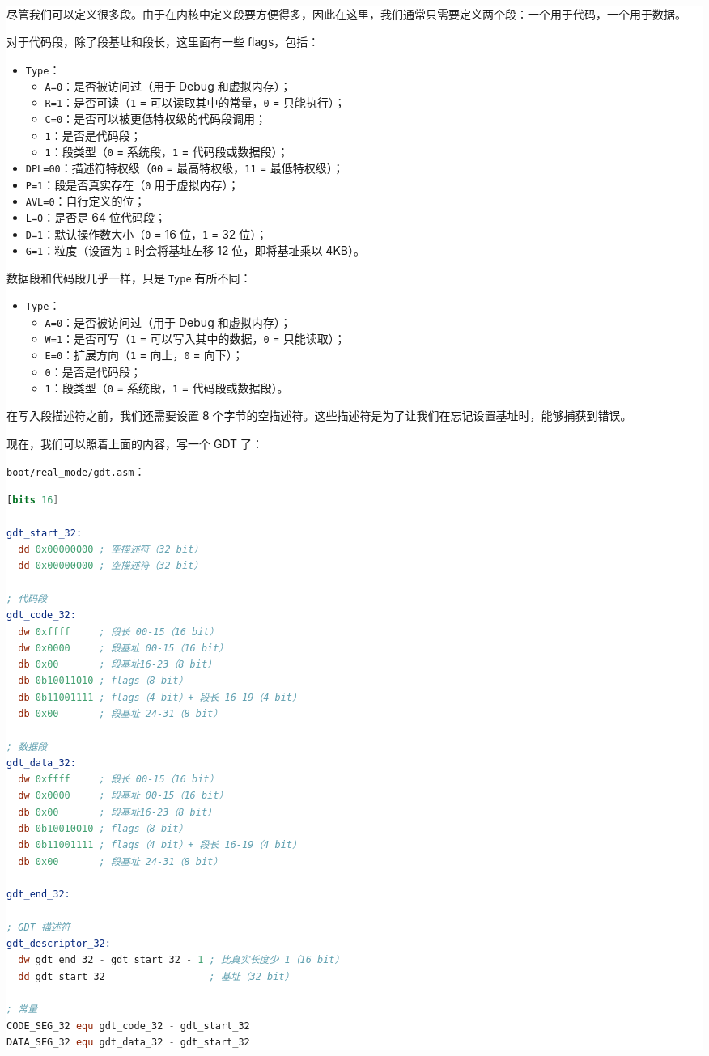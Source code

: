 尽管我们可以定义很多段。由于在内核中定义段要方便得多，因此在这里，我们通常只需要定义两个段：一个用于代码，一个用于数据。

对于代码段，除了段基址和段长，这里面有一些 flags，包括：

- `Type`：
  - `A=0`：是否被访问过（用于 Debug 和虚拟内存）；
  - `R=1`：是否可读（`1` = 可以读取其中的常量，`0` = 只能执行）；
  - `C=0`：是否可以被更低特权级的代码段调用；
  - `1`：是否是代码段；
  - `1`：段类型（`0` = 系统段，`1` = 代码段或数据段）；
- `DPL=00`：描述符特权级（`00` = 最高特权级，`11` = 最低特权级）；
- `P=1`：段是否真实存在（`0` 用于虚拟内存）；
- `AVL=0`：自行定义的位；
- `L=0`：是否是 64 位代码段；
- `D=1`：默认操作数大小（`0` = 16 位，`1` = 32 位）；
- `G=1`：粒度（设置为 `1` 时会将基址左移 12 位，即将基址乘以 4KB）。

数据段和代码段几乎一样，只是 `Type` 有所不同：

- `Type`：
  - `A=0`：是否被访问过（用于 Debug 和虚拟内存）；
  - `W=1`：是否可写（`1` = 可以写入其中的数据，`0` = 只能读取）；
  - `E=0`：扩展方向（`1` = 向上，`0` = 向下）；
  - `0`：是否是代码段；
  - `1`：段类型（`0` = 系统段，`1` = 代码段或数据段）。

在写入段描述符之前，我们还需要设置 8 个字节的空描述符。这些描述符是为了让我们在忘记设置基址时，能够捕获到错误。

现在，我们可以照着上面的内容，写一个 GDT 了：

[`boot/real_mode/gdt.asm`](https://github.com/WCY-dt/MiniOS/boot/real_mode/gdt.asm)：

```nasm
[bits 16]

gdt_start_32:
  dd 0x00000000 ; 空描述符（32 bit）
  dd 0x00000000 ; 空描述符（32 bit）

; 代码段
gdt_code_32: 
  dw 0xffff     ; 段长 00-15（16 bit）
  dw 0x0000     ; 段基址 00-15（16 bit）
  db 0x00       ; 段基址16-23（8 bit）
  db 0b10011010 ; flags（8 bit）
  db 0b11001111 ; flags（4 bit）+ 段长 16-19（4 bit）
  db 0x00       ; 段基址 24-31（8 bit）

; 数据段
gdt_data_32:
  dw 0xffff     ; 段长 00-15（16 bit）
  dw 0x0000     ; 段基址 00-15（16 bit）
  db 0x00       ; 段基址16-23（8 bit）
  db 0b10010010 ; flags（8 bit）
  db 0b11001111 ; flags（4 bit）+ 段长 16-19（4 bit）
  db 0x00       ; 段基址 24-31（8 bit）

gdt_end_32:

; GDT 描述符
gdt_descriptor_32:
  dw gdt_end_32 - gdt_start_32 - 1 ; 比真实长度少 1（16 bit）
  dd gdt_start_32                  ; 基址（32 bit）

; 常量
CODE_SEG_32 equ gdt_code_32 - gdt_start_32
DATA_SEG_32 equ gdt_data_32 - gdt_start_32
```